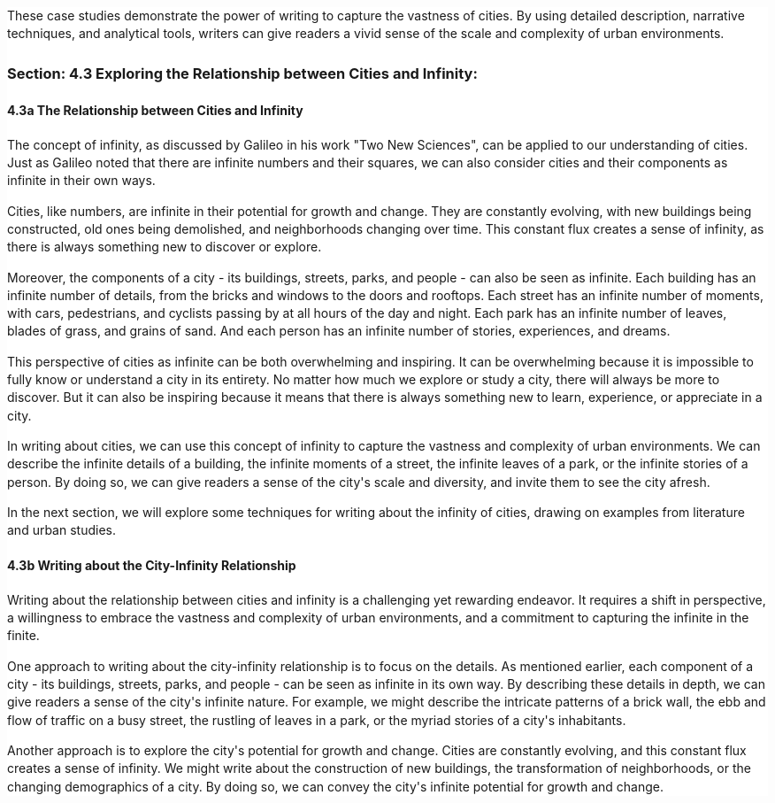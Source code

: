 These case studies demonstrate the power of writing to capture the vastness of cities. By using detailed description, narrative techniques, and analytical tools, writers can give readers a vivid sense of the scale and complexity of urban environments.

### Section: 4.3 Exploring the Relationship between Cities and Infinity:

#### 4.3a The Relationship between Cities and Infinity

The concept of infinity, as discussed by Galileo in his work "Two New Sciences", can be applied to our understanding of cities. Just as Galileo noted that there are infinite numbers and their squares, we can also consider cities and their components as infinite in their own ways. 

Cities, like numbers, are infinite in their potential for growth and change. They are constantly evolving, with new buildings being constructed, old ones being demolished, and neighborhoods changing over time. This constant flux creates a sense of infinity, as there is always something new to discover or explore.

Moreover, the components of a city - its buildings, streets, parks, and people - can also be seen as infinite. Each building has an infinite number of details, from the bricks and windows to the doors and rooftops. Each street has an infinite number of moments, with cars, pedestrians, and cyclists passing by at all hours of the day and night. Each park has an infinite number of leaves, blades of grass, and grains of sand. And each person has an infinite number of stories, experiences, and dreams.

This perspective of cities as infinite can be both overwhelming and inspiring. It can be overwhelming because it is impossible to fully know or understand a city in its entirety. No matter how much we explore or study a city, there will always be more to discover. But it can also be inspiring because it means that there is always something new to learn, experience, or appreciate in a city.

In writing about cities, we can use this concept of infinity to capture the vastness and complexity of urban environments. We can describe the infinite details of a building, the infinite moments of a street, the infinite leaves of a park, or the infinite stories of a person. By doing so, we can give readers a sense of the city's scale and diversity, and invite them to see the city afresh.

In the next section, we will explore some techniques for writing about the infinity of cities, drawing on examples from literature and urban studies.

#### 4.3b Writing about the City-Infinity Relationship

Writing about the relationship between cities and infinity is a challenging yet rewarding endeavor. It requires a shift in perspective, a willingness to embrace the vastness and complexity of urban environments, and a commitment to capturing the infinite in the finite.

One approach to writing about the city-infinity relationship is to focus on the details. As mentioned earlier, each component of a city - its buildings, streets, parks, and people - can be seen as infinite in its own way. By describing these details in depth, we can give readers a sense of the city's infinite nature. For example, we might describe the intricate patterns of a brick wall, the ebb and flow of traffic on a busy street, the rustling of leaves in a park, or the myriad stories of a city's inhabitants.

Another approach is to explore the city's potential for growth and change. Cities are constantly evolving, and this constant flux creates a sense of infinity. We might write about the construction of new buildings, the transformation of neighborhoods, or the changing demographics of a city. By doing so, we can convey the city's infinite potential for growth and change.
